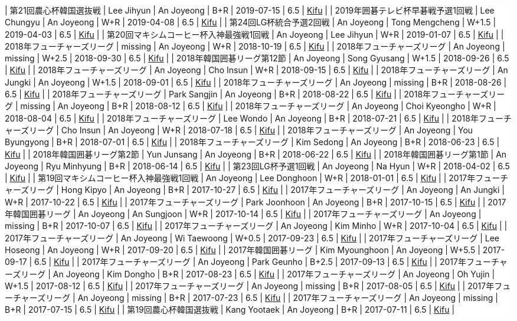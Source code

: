 | 第21回農心杯韓国選抜戦 | Lee Jihyun | An Joyeong | B+R | 2019-07-15 | 6.5 | [Kifu](https://kifudepot.net/kifucontents.php?id=Bc0yihT4kq3XllGFXklg9A%3D%3D) | 
| 2019年囲碁テレビ杯早碁戦予選1回戦 | Lee Chungyu | An Joyeong | W+R | 2019-04-08 | 6.5 | [Kifu](https://kifudepot.net/kifucontents.php?id=mUwAzwUrJ5pefVkvnsNyAw%3D%3D) | 
| 第24回LG杯統合予選2回戦 | An Joyeong | Tong Mengcheng | W+1.5 | 2019-04-03 | 6.5 | [Kifu](https://kifudepot.net/kifucontents.php?id=4Bd831Tpf9qPKd0M48Oa6A%3D%3D) | 
| 第20回マキシムコーヒー杯入神最強戦1回戦 | An Joyeong | Lee Jihyun | W+R | 2019-01-07 | 6.5 | [Kifu](https://kifudepot.net/kifucontents.php?id=Aq8QIO5zHRPxJ2juCg%2F%2B3Q%3D%3D) | 
| 2018年フューチャーズリーグ | missing | An Joyeong | W+R | 2018-10-19 | 6.5 | [Kifu](https://kifudepot.net/kifucontents.php?id=ZkSeP6GlkK5xQcLDZTUcfw%3D%3D) | 
| 2018年フューチャーズリーグ | An Joyeong | missing | W+2.5 | 2018-09-30 | 6.5 | [Kifu](https://kifudepot.net/kifucontents.php?id=Gul8fSmUWbK1Ie3Y9KbZuQ%3D%3D) | 
| 2018年韓国囲碁リーグ第12節 | An Joyeong | Song Gyusang | W+1.5 | 2018-09-26 | 6.5 | [Kifu](https://kifudepot.net/kifucontents.php?id=yQDKgJqyQMqnqC3zeXKd5Q%3D%3D) | 
| 2018年フューチャーズリーグ | An Joyeong | Cho Insun | W+R | 2018-09-15 | 6.5 | [Kifu](https://kifudepot.net/kifucontents.php?id=A65lc%2FWOmouUl%2BQgYBrBXA%3D%3D) | 
| 2018年フューチャーズリーグ | An Jungki | An Joyeong | W+1.5 | 2018-09-01 | 6.5 | [Kifu](https://kifudepot.net/kifucontents.php?id=XdekYFCYbcM3KiFeHjQXEA%3D%3D) | 
| 2018年フューチャーズリーグ | An Joyeong | missing | B+R | 2018-08-26 | 6.5 | [Kifu](https://kifudepot.net/kifucontents.php?id=6b13IhOnbv4B7Pcm2HLv9Q%3D%3D) | 
| 2018年フューチャーズリーグ | Park Sangjin | An Joyeong | B+R | 2018-08-22 | 6.5 | [Kifu](https://kifudepot.net/kifucontents.php?id=oHI%2BaJroHi2q2ZXE7thv4Q%3D%3D) | 
| 2018年フューチャーズリーグ | missing | An Joyeong | B+R | 2018-08-12 | 6.5 | [Kifu](https://kifudepot.net/kifucontents.php?id=fqDqGNEVGrzcbgIGuH3LWA%3D%3D) | 
| 2018年フューチャーズリーグ | An Joyeong | Choi Kyeongho | W+R | 2018-08-04 | 6.5 | [Kifu](https://kifudepot.net/kifucontents.php?id=kafCcT4mIQ12bDm3ijiFbA%3D%3D) | 
| 2018年フューチャーズリーグ | Lee Wondo | An Joyeong | B+R | 2018-07-21 | 6.5 | [Kifu](https://kifudepot.net/kifucontents.php?id=Yy2R%2B3qFAiguZzrVhx%2BtCA%3D%3D) | 
| 2018年フューチャーズリーグ | Cho Insun | An Joyeong | W+R | 2018-07-18 | 6.5 | [Kifu](https://kifudepot.net/kifucontents.php?id=LVpc2B8uqWLe1HjfgtYegg%3D%3D) | 
| 2018年フューチャーズリーグ | An Joyeong | You Byungyong | B+R | 2018-07-01 | 6.5 | [Kifu](https://kifudepot.net/kifucontents.php?id=hTACxd9kXlOrE6C47Gon2g%3D%3D) | 
| 2018年フューチャーズリーグ | Kim Sedong | An Joyeong | B+R | 2018-06-23 | 6.5 | [Kifu](https://kifudepot.net/kifucontents.php?id=EIuFLom5lAXqD6MtIrwdWA%3D%3D) | 
| 2018年韓国囲碁リーグ第2節 | Yun Junsang | An Joyeong | B+R | 2018-06-22 | 6.5 | [Kifu](https://kifudepot.net/kifucontents.php?id=dArNyKleBXXqgKZlNQzYlQ%3D%3D) | 
| 2018年韓国囲碁リーグ第1節 | An Joyeong | Ryu Minhyung | B+R | 2018-06-14 | 6.5 | [Kifu](https://kifudepot.net/kifucontents.php?id=sXjwnfZ64hm7EWwwQt5cMQ%3D%3D) | 
| 第23回LG杯予選1回戦 | An Joyeong | Na Hyun | W+R | 2018-04-02 | 6.5 | [Kifu](https://kifudepot.net/kifucontents.php?id=p5iHCiyTsFFsjq4jFVCVFQ%3D%3D) | 
| 第19回マキシムコーヒー杯入神最強戦1回戦 | An Joyeong | Lee Donghoon | W+R | 2018-01-01 | 6.5 | [Kifu](https://kifudepot.net/kifucontents.php?id=n8ZKrMZyaL%2FjchW3ArMktw%3D%3D) | 
| 2017年フューチャーズリーグ | Hong Kipyo | An Joyeong | B+R | 2017-10-27 | 6.5 | [Kifu](https://kifudepot.net/kifucontents.php?id=MAiktp6Bj9gVmr2qp6ztqQ%3D%3D) | 
| 2017年フューチャーズリーグ | An Joyeong | An Jungki | W+R | 2017-10-22 | 6.5 | [Kifu](https://kifudepot.net/kifucontents.php?id=S2eVq7Y0Ux2l3eeMbVH7bw%3D%3D) | 
| 2017年フューチャーズリーグ | Park Joonhoon | An Joyeong | B+R | 2017-10-15 | 6.5 | [Kifu](https://kifudepot.net/kifucontents.php?id=4ckcgC2RAf0KtkwOOdrwmw%3D%3D) | 
| 2017年韓国囲碁リーグ | An Joyeong | An Sungjoon | W+R | 2017-10-14 | 6.5 | [Kifu](https://kifudepot.net/kifucontents.php?id=V7JENEmqPSj2BCS1%2BHUekg%3D%3D) | 
| 2017年フューチャーズリーグ | An Joyeong | missing | B+R | 2017-10-07 | 6.5 | [Kifu](https://kifudepot.net/kifucontents.php?id=dYu%2Ff%2B4wSZ16ZjO7K4Jtlg%3D%3D) | 
| 2017年フューチャーズリーグ | An Joyeong | Kim Minho | W+R | 2017-10-04 | 6.5 | [Kifu](https://kifudepot.net/kifucontents.php?id=lRkekak%2FS8ky%2FH%2FTYZZ9IQ%3D%3D) | 
| 2017年フューチャーズリーグ | An Joyeong | Wi Taewoong | W+0.5 | 2017-09-23 | 6.5 | [Kifu](https://kifudepot.net/kifucontents.php?id=Lo24QW%2BzOTFwrqKzs%2FRubQ%3D%3D) | 
| 2017年フューチャーズリーグ | Lee Hoseong | An Joyeong | W+R | 2017-09-20 | 6.5 | [Kifu](https://kifudepot.net/kifucontents.php?id=ThBybpg2d%2BxAf4bJWcljUQ%3D%3D) | 
| 2017年韓国囲碁リーグ | Kim Myounghoon | An Joyeong | W+5.5 | 2017-09-17 | 6.5 | [Kifu](https://kifudepot.net/kifucontents.php?id=JSYFtBDUsJqMMrryQO05Fw%3D%3D) | 
| 2017年フューチャーズリーグ | An Joyeong | Park Geunho | B+2.5 | 2017-09-13 | 6.5 | [Kifu](https://kifudepot.net/kifucontents.php?id=9tHHToq5MdLVr4FJF%2FxI6Q%3D%3D) | 
| 2017年フューチャーズリーグ | An Joyeong | Kim Dongho | B+R | 2017-08-23 | 6.5 | [Kifu](https://kifudepot.net/kifucontents.php?id=KXG75Xp9cgSzaql6Fjo3eQ%3D%3D) | 
| 2017年フューチャーズリーグ | An Joyeong | Oh Yujin | W+1.5 | 2017-08-12 | 6.5 | [Kifu](https://kifudepot.net/kifucontents.php?id=nmI0S%2BIWCmOMsBu6FW2pvw%3D%3D) | 
| 2017年フューチャーズリーグ | An Joyeong | missing | B+R | 2017-08-05 | 6.5 | [Kifu](https://kifudepot.net/kifucontents.php?id=vE4S9ITuUIOqDfltyUZKLQ%3D%3D) | 
| 2017年フューチャーズリーグ | An Joyeong | missing | B+R | 2017-07-23 | 6.5 | [Kifu](https://kifudepot.net/kifucontents.php?id=fk4h73570zgR0HcPJynQ4Q%3D%3D) | 
| 2017年フューチャーズリーグ | An Joyeong | missing | B+R | 2017-07-15 | 6.5 | [Kifu](https://kifudepot.net/kifucontents.php?id=sISc29WbSuk3QCbt8bHrUQ%3D%3D) | 
| 第19回農心杯韓国選抜戦 | Kang Yootaek | An Joyeong | B+R | 2017-07-11 | 6.5 | [Kifu](https://kifudepot.net/kifucontents.php?id=pHGMnAjUEgEt%2BjqpROAz2A%3D%3D) | 